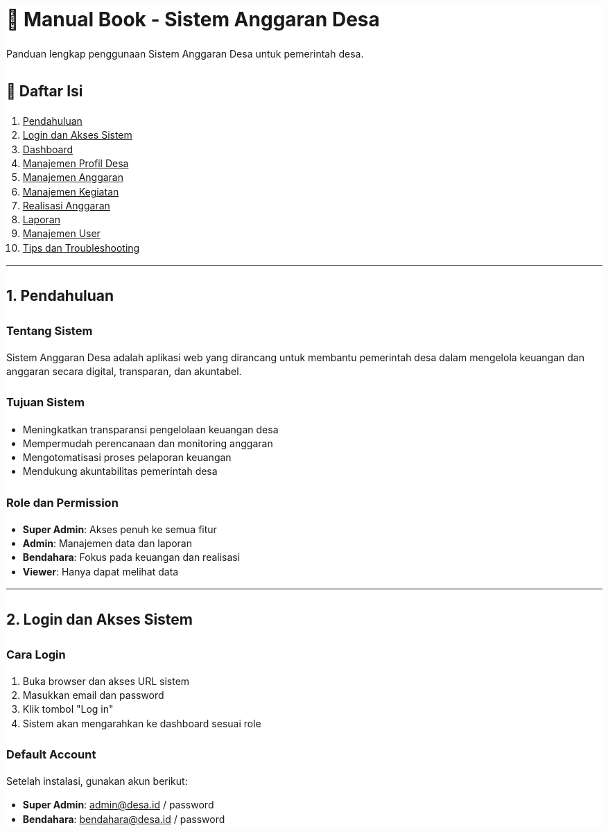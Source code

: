 # 📖 Manual Book - Sistem Anggaran Desa

Panduan lengkap penggunaan Sistem Anggaran Desa untuk pemerintah desa.

## 📑 Daftar Isi

1. [Pendahuluan](#pendahuluan)
2. [Login dan Akses Sistem](#login-dan-akses-sistem)
3. [Dashboard](#dashboard)
4. [Manajemen Profil Desa](#manajemen-profil-desa)
5. [Manajemen Anggaran](#manajemen-anggaran)
6. [Manajemen Kegiatan](#manajemen-kegiatan)
7. [Realisasi Anggaran](#realisasi-anggaran)
8. [Laporan](#laporan)
9. [Manajemen User](#manajemen-user)
10. [Tips dan Troubleshooting](#tips-dan-troubleshooting)

---

## 1. Pendahuluan

### Tentang Sistem
Sistem Anggaran Desa adalah aplikasi web yang dirancang untuk membantu pemerintah desa dalam mengelola keuangan dan anggaran secara digital, transparan, dan akuntabel.

### Tujuan Sistem
- Meningkatkan transparansi pengelolaan keuangan desa
- Mempermudah perencanaan dan monitoring anggaran
- Mengotomatisasi proses pelaporan keuangan
- Mendukung akuntabilitas pemerintah desa

### Role dan Permission
- **Super Admin**: Akses penuh ke semua fitur
- **Admin**: Manajemen data dan laporan
- **Bendahara**: Fokus pada keuangan dan realisasi
- **Viewer**: Hanya dapat melihat data

---

## 2. Login dan Akses Sistem

### Cara Login
1. Buka browser dan akses URL sistem
2. Masukkan email dan password
3. Klik tombol "Log in"
4. Sistem akan mengarahkan ke dashboard sesuai role

### Default Account
Setelah instalasi, gunakan akun berikut:
- **Super Admin**: admin@desa.id / password
- **Bendahara**: bendahara@desa.id / password
